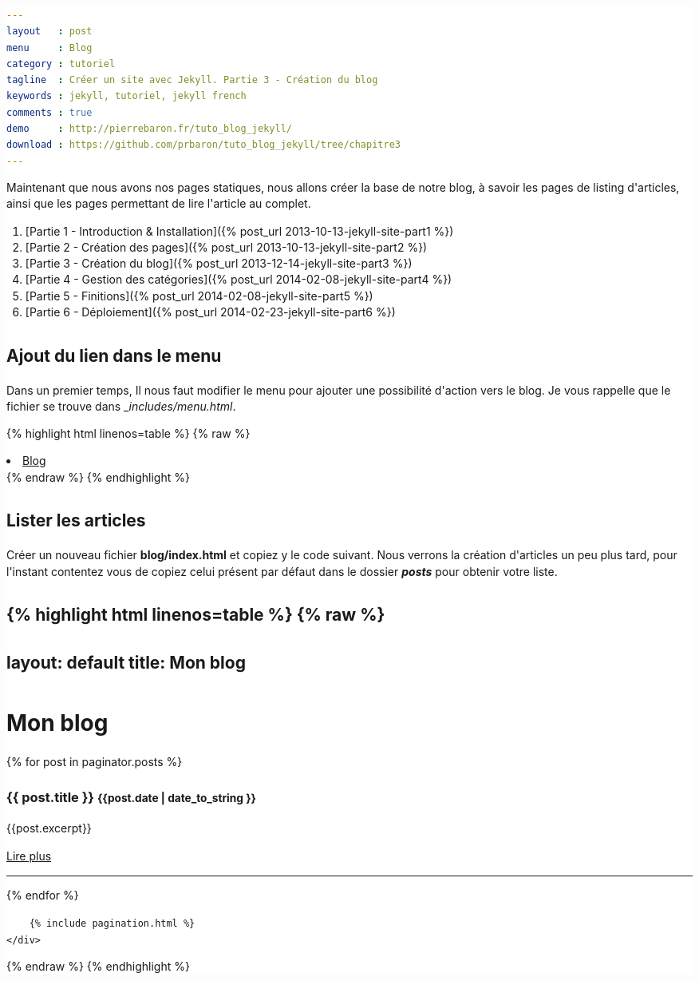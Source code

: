 ```yaml
---
layout   : post
menu     : Blog
category : tutoriel
tagline  : Créer un site avec Jekyll. Partie 3 - Création du blog
keywords : jekyll, tutoriel, jekyll french
comments : true
demo     : http://pierrebaron.fr/tuto_blog_jekyll/
download : https://github.com/prbaron/tuto_blog_jekyll/tree/chapitre3
---
```


Maintenant que nous avons nos pages statiques, nous allons créer la base de notre blog, à savoir les pages de listing d'articles, ainsi que les pages permettant de lire l'article au complet.

  1. [Partie 1 - Introduction & Installation]({% post_url 2013-10-13-jekyll-site-part1 %})
  2. [Partie 2 - Création des pages]({% post_url 2013-10-13-jekyll-site-part2 %})
  3. [Partie 3 - Création du blog]({% post_url 2013-12-14-jekyll-site-part3 %})
  4. [Partie 4 - Gestion des catégories]({% post_url 2014-02-08-jekyll-site-part4 %})
  5. [Partie 5 - Finitions]({% post_url 2014-02-08-jekyll-site-part5 %})
  6. [Partie 6 - Déploiement]({% post_url 2014-02-23-jekyll-site-part6 %})

## Ajout du lien dans le menu

Dans un premier temps, Il nous faut modifier le menu pour ajouter une possibilité d'action vers le blog. Je vous rappelle que le fichier se trouve dans __includes/menu.html_.

{% highlight html linenos=table %}
{% raw %}
<li><a href="{{site.url}}/blog/">Blog</a></li>
{% endraw %}
{% endhighlight %}

## Lister les articles

Créer un nouveau fichier **blog/index.html** et copiez y le code suivant. Nous verrons la création d'articles un peu plus tard, pour l'instant contentez vous de copiez celui présent par défaut dans le dossier **_posts_** pour obtenir votre liste.

{% highlight html linenos=table %}
{% raw %}
---
layout: default
title: Mon blog
---

<div class="row">
    <div class="col-md-12">
        <h1>Mon blog</h1>
        {% for post in paginator.posts %}
            <div>
                <h3>{{ post.title }} <small>{{post.date | date_to_string }}</small></h3>
                <p>{{post.excerpt}}</p>
                <p><a href="{{site.url}}{{post.url}}" class="btn btn-default">Lire plus</a></p>
            </div>
            <hr>
        {% endfor %}

        {% include pagination.html %}
    </div>
</div>
{% endraw %}
{% endhighlight %}
